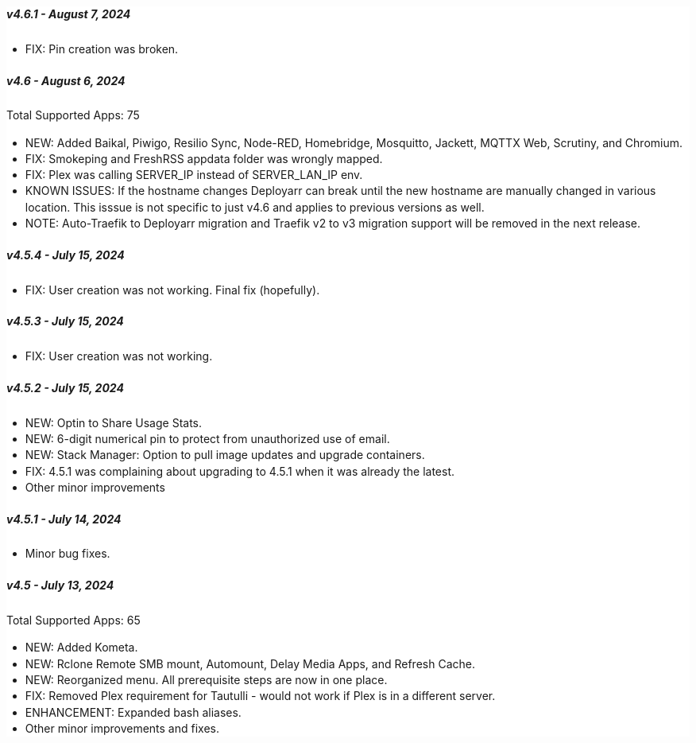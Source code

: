 <h5>v4.6.1 - August 7, 2024</h5>
<ul>
<li>FIX: Pin creation was broken.</li>
</ul>

<h5>v4.6 - August 6, 2024</h5>
Total Supported Apps: 75
<ul>
<li>NEW: Added Baikal, Piwigo, Resilio Sync, Node-RED, Homebridge, Mosquitto, Jackett, MQTTX Web, Scrutiny, and Chromium.</li>
<li>FIX: Smokeping and FreshRSS appdata folder was wrongly mapped.</li>
<li>FIX: Plex was calling SERVER_IP instead of SERVER_LAN_IP env.</li>
<li>KNOWN ISSUES: If the hostname changes Deployarr can break until the new hostname are manually changed in various location. This isssue is not specific to just v4.6 and applies to previous versions as well.</li>
<li>NOTE: Auto-Traefik to Deployarr migration and Traefik v2 to v3 migration support will be removed in the next release.</li>
</ul>

<h5>v4.5.4 - July 15, 2024</h5>
<ul>
<li>FIX: User creation was not working. Final fix (hopefully).</li>
</ul>

<h5>v4.5.3 - July 15, 2024</h5>
<ul>
<li>FIX: User creation was not working.</li>
</ul>

<h5>v4.5.2 - July 15, 2024</h5>
<ul>
<li>NEW: Optin to Share Usage Stats.</li>
<li>NEW: 6-digit numerical pin to protect from unauthorized use of email.</li>
<li>NEW: Stack Manager: Option to pull image updates and upgrade containers.</li>
<li>FIX: 4.5.1 was complaining about upgrading to 4.5.1 when it was already the latest.</li>
<li>Other minor improvements</li>
</ul>

<h5>v4.5.1 - July 14, 2024</h5>
<ul>
<li>Minor bug fixes.</li>
</ul>

<h5>v4.5 - July 13, 2024</h5>
Total Supported Apps: 65
<ul>
<li>NEW: Added Kometa.</li>
<li>NEW: Rclone Remote SMB mount, Automount, Delay Media Apps, and Refresh Cache.</li>
<li>NEW: Reorganized menu. All prerequisite steps are now in one place.</li>
<li>FIX: Removed Plex requirement for Tautulli - would not work if Plex is in a different server.</li>
<li>ENHANCEMENT: Expanded bash aliases.</li>
<li>Other minor improvements and fixes.</li>
</ul>
